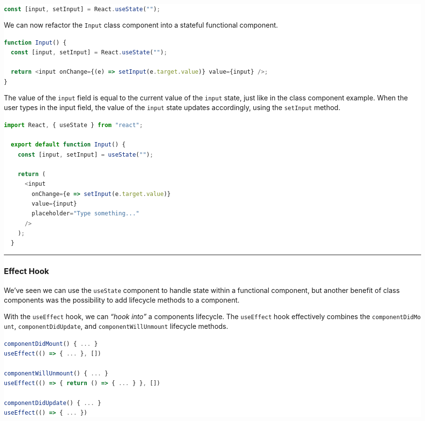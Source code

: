```javascript
const [input, setInput] = React.useState("");
```

We can now refactor the `Input` class component into a stateful functional component.

```javascript
function Input() {
  const [input, setInput] = React.useState("");

  return <input onChange={(e) => setInput(e.target.value)} value={input} />;
}
```

The value of the `input` field is equal to the current value of the `input` state, just like in the class component example. When the user types in the input field, the value of the `input` state updates accordingly, using the `setInput` method.

```javascript
import React, { useState } from "react";

  export default function Input() {
    const [input, setInput] = useState("");

    return (
      <input
        onChange={e => setInput(e.target.value)}
        value={input}
        placeholder="Type something..."
      />
    );
  }
```

- - -

### Effect Hook

We’ve seen we can use the `useState` component to handle state within a functional component, but another benefit of class components was the possibility to add lifecycle methods to a component.

With the `useEffect` hook, we can _“hook into”_ a components lifecycle. The `useEffect` hook effectively combines the `componentDidMount`, `componentDidUpdate`, and `componentWillUnmount` lifecycle methods.

```javascript
componentDidMount() { ... }
useEffect(() => { ... }, [])

componentWillUnmount() { ... }
useEffect(() => { return () => { ... } }, [])

componentDidUpdate() { ... }
useEffect(() => { ... })
```
